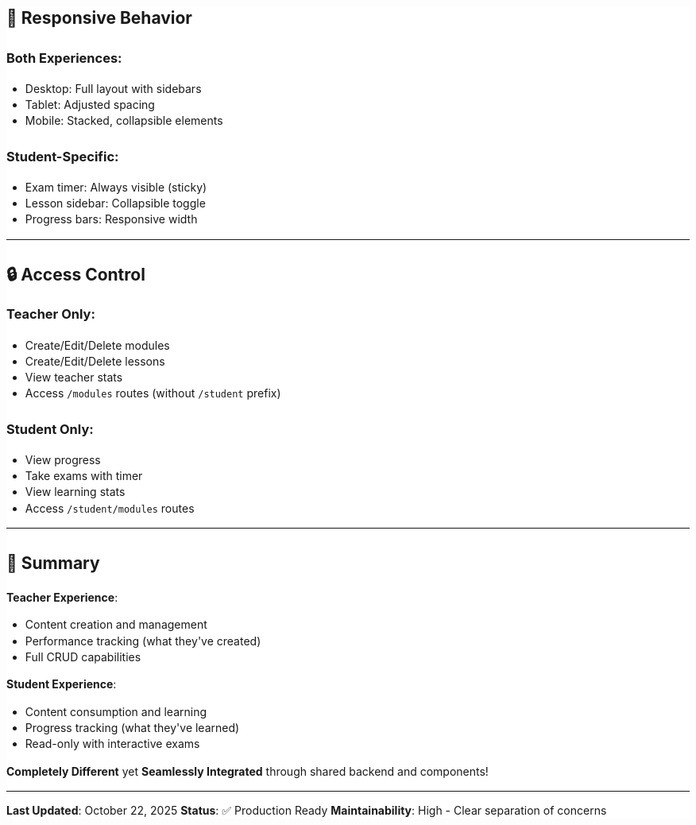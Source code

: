 
## 📱 Responsive Behavior

### Both Experiences:
- Desktop: Full layout with sidebars
- Tablet: Adjusted spacing
- Mobile: Stacked, collapsible elements

### Student-Specific:
- Exam timer: Always visible (sticky)
- Lesson sidebar: Collapsible toggle
- Progress bars: Responsive width

---

## 🔒 Access Control

### Teacher Only:
- Create/Edit/Delete modules
- Create/Edit/Delete lessons
- View teacher stats
- Access `/modules` routes (without `/student` prefix)

### Student Only:
- View progress
- Take exams with timer
- View learning stats
- Access `/student/modules` routes

---

## 🎯 Summary

**Teacher Experience**: 
- Content creation and management
- Performance tracking (what they've created)
- Full CRUD capabilities

**Student Experience**:
- Content consumption and learning
- Progress tracking (what they've learned)
- Read-only with interactive exams

**Completely Different** yet **Seamlessly Integrated** through shared backend and components!

---

**Last Updated**: October 22, 2025
**Status**: ✅ Production Ready
**Maintainability**: High - Clear separation of concerns
